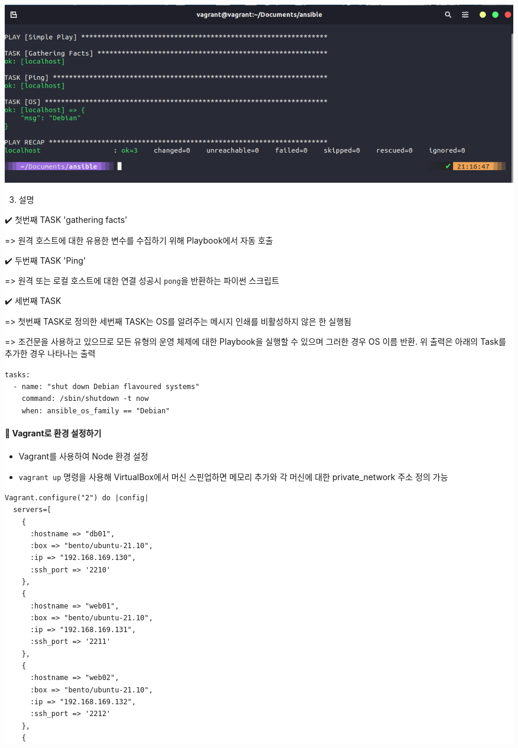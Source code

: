    ![Alt text](image-2.png)

3) 설명

✔️ 첫번째 TASK 'gathering facts'

=> 원격 호스트에 대한 유용한 변수를 수집하기 위해 Playbook에서 자동 호출

✔️ 두번째 TASK 'Ping'

=> 원격 또는 로컬 호스트에 대한 연결 성공시 `pong`을 반환하는 파이썬 스크립트

✔️ 세번째 TASK

=> 첫번째 TASK로 정의한 세번째 TASK는 OS를 알려주는 메시지 인쇄를 비활성하지 않은 한 실행됨

=> 조건문을 사용하고 있으므로 모든 유형의 운영 체제에 대한 Playbook을 실행할 수 있으며 그러한 경우 OS 이름 반환. 위 출력은 아래의 Task를 추가한 경우 나타나는 출력

```
tasks:
  - name: "shut down Debian flavoured systems"
    command: /sbin/shutdown -t now
    when: ansible_os_family == "Debian"
```

#### 📌 Vagrant로 환경 설정하기

- Vagrant를 사용하여 Node 환경 설정

- `vagrant up` 명령을 사용해 VirtualBox에서 머신 스핀업하면 메모리 추가와 각 머신에 대한 private_network 주소 정의 가능

```
Vagrant.configure("2") do |config|
  servers=[
    {
      :hostname => "db01",
      :box => "bento/ubuntu-21.10",
      :ip => "192.168.169.130",
      :ssh_port => '2210'
    },
    {
      :hostname => "web01",
      :box => "bento/ubuntu-21.10",
      :ip => "192.168.169.131",
      :ssh_port => '2211'
    },
    {
      :hostname => "web02",
      :box => "bento/ubuntu-21.10",
      :ip => "192.168.169.132",
      :ssh_port => '2212'
    },
    {
```